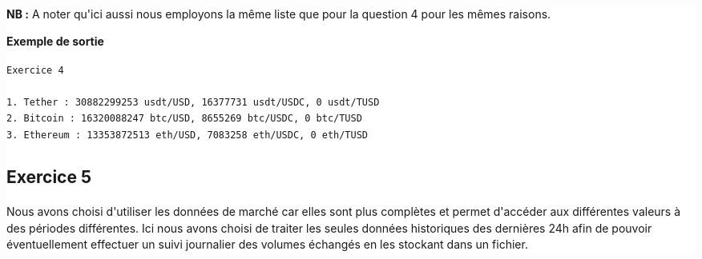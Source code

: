 **NB :** A noter qu'ici aussi nous employons la même liste que pour la question 4 pour les mêmes raisons.

**Exemple de sortie**

```
Exercice 4

1. Tether : 30882299253 usdt/USD, 16377731 usdt/USDC, 0 usdt/TUSD
2. Bitcoin : 16320088247 btc/USD, 8655269 btc/USDC, 0 btc/TUSD
3. Ethereum : 13353872513 eth/USD, 7083258 eth/USDC, 0 eth/TUSD
```

## **Exercice 5**

Nous avons choisi d'utiliser les données de marché car elles sont plus complètes et permet d'accéder aux différentes valeurs à des périodes différentes. Ici nous avons choisi de traiter les seules données historiques des dernières 24h afin de pouvoir éventuellement effectuer un suivi journalier des volumes échangés en les stockant dans un fichier.
